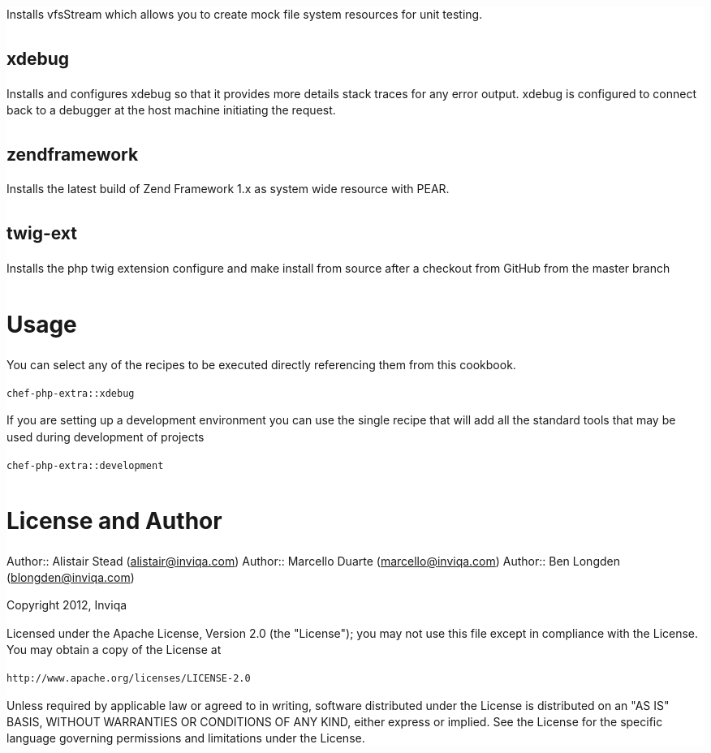 Installs vfsStream which allows you to create mock file system resources for unit testing.

## xdebug

Installs and configures xdebug so that it provides more details stack traces for any error output. xdebug is configured to connect back to a debugger at the host machine initiating the request.

## zendframework

Installs the latest build of Zend Framework 1.x as system wide resource with PEAR.

## twig-ext

Installs the php twig extension configure and make install from source after a checkout from GitHub from the master branch

# Usage

You can select any of the recipes to be executed directly referencing them from this cookbook.

    chef-php-extra::xdebug
    
If you are setting up a development environment you can use the single recipe that will add all the standard tools that may be used during development of projects

    chef-php-extra::development

# License and Author

Author:: Alistair Stead (alistair@inviqa.com)
Author:: Marcello Duarte (marcello@inviqa.com)
Author:: Ben Longden (blongden@inviqa.com)

Copyright 2012, Inviqa

Licensed under the Apache License, Version 2.0 (the "License");
you may not use this file except in compliance with the License.
You may obtain a copy of the License at

    http://www.apache.org/licenses/LICENSE-2.0

Unless required by applicable law or agreed to in writing, software
distributed under the License is distributed on an "AS IS" BASIS,
WITHOUT WARRANTIES OR CONDITIONS OF ANY KIND, either express or implied.
See the License for the specific language governing permissions and
limitations under the License.

